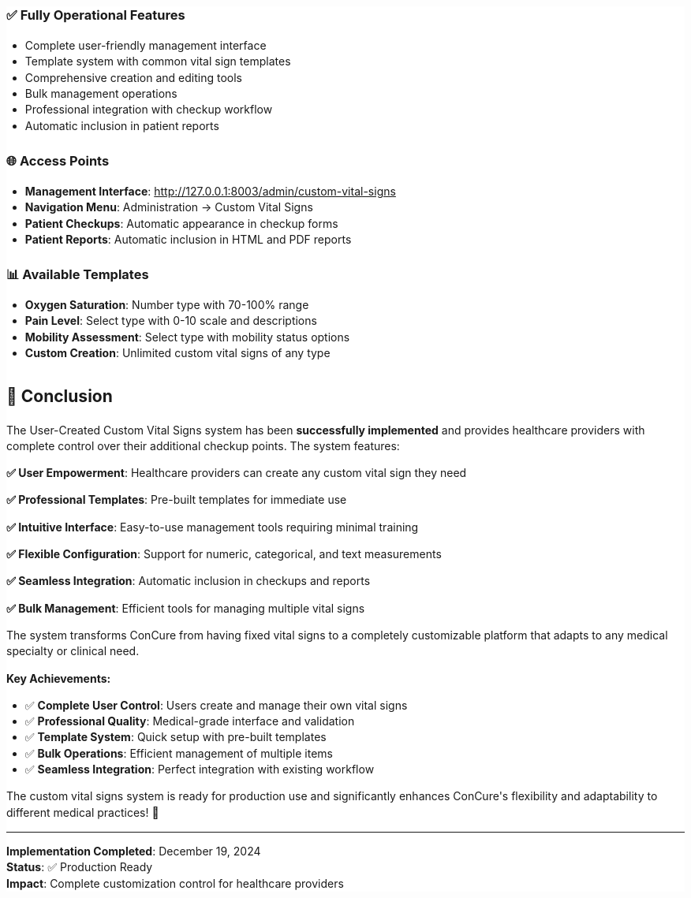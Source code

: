 ### **✅ Fully Operational Features**
- Complete user-friendly management interface
- Template system with common vital sign templates
- Comprehensive creation and editing tools
- Bulk management operations
- Professional integration with checkup workflow
- Automatic inclusion in patient reports

### **🌐 Access Points**
- **Management Interface**: http://127.0.0.1:8003/admin/custom-vital-signs
- **Navigation Menu**: Administration → Custom Vital Signs
- **Patient Checkups**: Automatic appearance in checkup forms
- **Patient Reports**: Automatic inclusion in HTML and PDF reports

### **📊 Available Templates**
- **Oxygen Saturation**: Number type with 70-100% range
- **Pain Level**: Select type with 0-10 scale and descriptions
- **Mobility Assessment**: Select type with mobility status options
- **Custom Creation**: Unlimited custom vital signs of any type

## 🎉 **Conclusion**

The User-Created Custom Vital Signs system has been **successfully implemented** and provides healthcare providers with complete control over their additional checkup points. The system features:

**✅ User Empowerment**: Healthcare providers can create any custom vital sign they need

**✅ Professional Templates**: Pre-built templates for immediate use

**✅ Intuitive Interface**: Easy-to-use management tools requiring minimal training

**✅ Flexible Configuration**: Support for numeric, categorical, and text measurements

**✅ Seamless Integration**: Automatic inclusion in checkups and reports

**✅ Bulk Management**: Efficient tools for managing multiple vital signs

The system transforms ConCure from having fixed vital signs to a completely customizable platform that adapts to any medical specialty or clinical need.

**Key Achievements:**
- ✅ **Complete User Control**: Users create and manage their own vital signs
- ✅ **Professional Quality**: Medical-grade interface and validation
- ✅ **Template System**: Quick setup with pre-built templates
- ✅ **Bulk Operations**: Efficient management of multiple items
- ✅ **Seamless Integration**: Perfect integration with existing workflow

The custom vital signs system is ready for production use and significantly enhances ConCure's flexibility and adaptability to different medical practices! 🎉

---

**Implementation Completed**: December 19, 2024  
**Status**: ✅ Production Ready  
**Impact**: Complete customization control for healthcare providers
